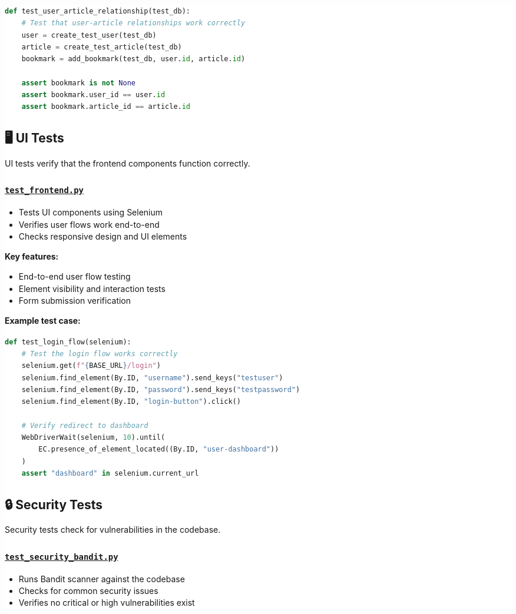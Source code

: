 ```python
def test_user_article_relationship(test_db):
    # Test that user-article relationships work correctly
    user = create_test_user(test_db)
    article = create_test_article(test_db)
    bookmark = add_bookmark(test_db, user.id, article.id)
    
    assert bookmark is not None
    assert bookmark.user_id == user.id
    assert bookmark.article_id == article.id
```

## 🖥️ UI Tests

UI tests verify that the frontend components function correctly.

### [`test_frontend.py`](test_frontend.py)

- Tests UI components using Selenium
- Verifies user flows work end-to-end
- Checks responsive design and UI elements

**Key features:**

- End-to-end user flow testing
- Element visibility and interaction tests
- Form submission verification

**Example test case:**

```python
def test_login_flow(selenium):
    # Test the login flow works correctly
    selenium.get(f"{BASE_URL}/login")
    selenium.find_element(By.ID, "username").send_keys("testuser")
    selenium.find_element(By.ID, "password").send_keys("testpassword")
    selenium.find_element(By.ID, "login-button").click()
    
    # Verify redirect to dashboard
    WebDriverWait(selenium, 10).until(
        EC.presence_of_element_located((By.ID, "user-dashboard"))
    )
    assert "dashboard" in selenium.current_url
```

## 🔒 Security Tests

Security tests check for vulnerabilities in the codebase.

### [`test_security_bandit.py`](test_security_bandit.py)

- Runs Bandit scanner against the codebase
- Checks for common security issues
- Verifies no critical or high vulnerabilities exist
